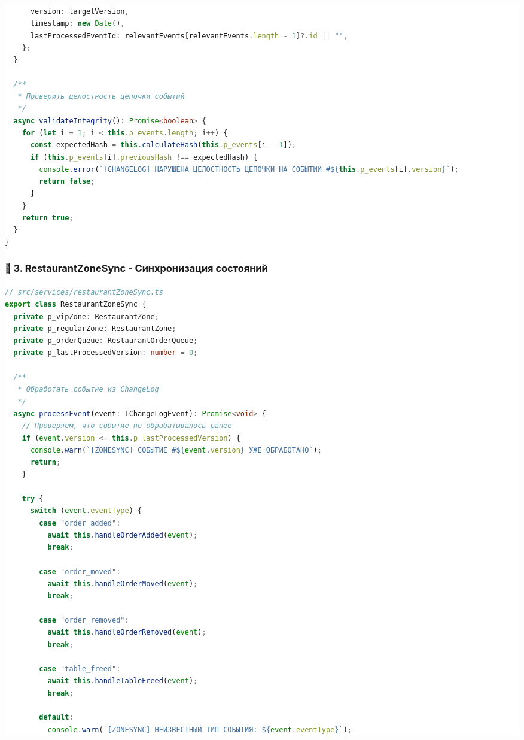 ```typescript
      version: targetVersion,
      timestamp: new Date(),
      lastProcessedEventId: relevantEvents[relevantEvents.length - 1]?.id || "",
    };
  }

  /**
   * Проверить целостность цепочки событий
   */
  async validateIntegrity(): Promise<boolean> {
    for (let i = 1; i < this.p_events.length; i++) {
      const expectedHash = this.calculateHash(this.p_events[i - 1]);
      if (this.p_events[i].previousHash !== expectedHash) {
        console.error(`[CHANGELOG] НАРУШЕНА ЦЕЛОСТНОСТЬ ЦЕПОЧКИ НА СОБЫТИИ #${this.p_events[i].version}`);
        return false;
      }
    }
    return true;
  }
}
```

### 🔄 3. RestaurantZoneSync - Синхронизация состояний

```typescript
// src/services/restaurantZoneSync.ts
export class RestaurantZoneSync {
  private p_vipZone: RestaurantZone;
  private p_regularZone: RestaurantZone;
  private p_orderQueue: RestaurantOrderQueue;
  private p_lastProcessedVersion: number = 0;

  /**
   * Обработать событие из ChangeLog
   */
  async processEvent(event: IChangeLogEvent): Promise<void> {
    // Проверяем, что событие не обрабатывалось ранее
    if (event.version <= this.p_lastProcessedVersion) {
      console.warn(`[ZONESYNC] СОБЫТИЕ #${event.version} УЖЕ ОБРАБОТАНО`);
      return;
    }

    try {
      switch (event.eventType) {
        case "order_added":
          await this.handleOrderAdded(event);
          break;
          
        case "order_moved":
          await this.handleOrderMoved(event);
          break;
          
        case "order_removed":
          await this.handleOrderRemoved(event);
          break;
          
        case "table_freed":
          await this.handleTableFreed(event);
          break;
          
        default:
          console.warn(`[ZONESYNC] НЕИЗВЕСТНЫЙ ТИП СОБЫТИЯ: ${event.eventType}`);
```